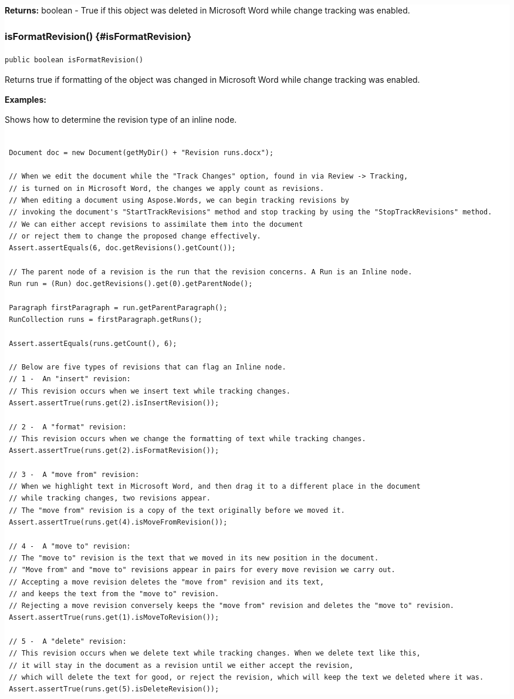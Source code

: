 **Returns:**
boolean - True if this object was deleted in Microsoft Word while change tracking was enabled.
### isFormatRevision() {#isFormatRevision}
```
public boolean isFormatRevision()
```


Returns true if formatting of the object was changed in Microsoft Word while change tracking was enabled.

 **Examples:** 

Shows how to determine the revision type of an inline node.

```

 Document doc = new Document(getMyDir() + "Revision runs.docx");

 // When we edit the document while the "Track Changes" option, found in via Review -> Tracking,
 // is turned on in Microsoft Word, the changes we apply count as revisions.
 // When editing a document using Aspose.Words, we can begin tracking revisions by
 // invoking the document's "StartTrackRevisions" method and stop tracking by using the "StopTrackRevisions" method.
 // We can either accept revisions to assimilate them into the document
 // or reject them to change the proposed change effectively.
 Assert.assertEquals(6, doc.getRevisions().getCount());

 // The parent node of a revision is the run that the revision concerns. A Run is an Inline node.
 Run run = (Run) doc.getRevisions().get(0).getParentNode();

 Paragraph firstParagraph = run.getParentParagraph();
 RunCollection runs = firstParagraph.getRuns();

 Assert.assertEquals(runs.getCount(), 6);

 // Below are five types of revisions that can flag an Inline node.
 // 1 -  An "insert" revision:
 // This revision occurs when we insert text while tracking changes.
 Assert.assertTrue(runs.get(2).isInsertRevision());

 // 2 -  A "format" revision:
 // This revision occurs when we change the formatting of text while tracking changes.
 Assert.assertTrue(runs.get(2).isFormatRevision());

 // 3 -  A "move from" revision:
 // When we highlight text in Microsoft Word, and then drag it to a different place in the document
 // while tracking changes, two revisions appear.
 // The "move from" revision is a copy of the text originally before we moved it.
 Assert.assertTrue(runs.get(4).isMoveFromRevision());

 // 4 -  A "move to" revision:
 // The "move to" revision is the text that we moved in its new position in the document.
 // "Move from" and "move to" revisions appear in pairs for every move revision we carry out.
 // Accepting a move revision deletes the "move from" revision and its text,
 // and keeps the text from the "move to" revision.
 // Rejecting a move revision conversely keeps the "move from" revision and deletes the "move to" revision.
 Assert.assertTrue(runs.get(1).isMoveToRevision());

 // 5 -  A "delete" revision:
 // This revision occurs when we delete text while tracking changes. When we delete text like this,
 // it will stay in the document as a revision until we either accept the revision,
 // which will delete the text for good, or reject the revision, which will keep the text we deleted where it was.
 Assert.assertTrue(runs.get(5).isDeleteRevision());
```
